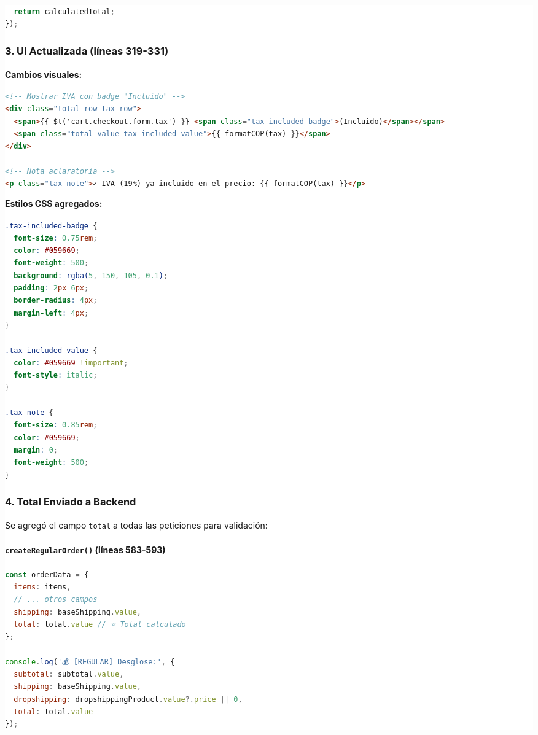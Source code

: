 ```javascript
  return calculatedTotal;
});
```

### 3. **UI Actualizada** (líneas 319-331)

**Cambios visuales:**
```html
<!-- Mostrar IVA con badge "Incluido" -->
<div class="total-row tax-row">
  <span>{{ $t('cart.checkout.form.tax') }} <span class="tax-included-badge">(Incluido)</span></span>
  <span class="total-value tax-included-value">{{ formatCOP(tax) }}</span>
</div>

<!-- Nota aclaratoria -->
<p class="tax-note">✓ IVA (19%) ya incluido en el precio: {{ formatCOP(tax) }}</p>
```

**Estilos CSS agregados:**
```css
.tax-included-badge {
  font-size: 0.75rem;
  color: #059669;
  font-weight: 500;
  background: rgba(5, 150, 105, 0.1);
  padding: 2px 6px;
  border-radius: 4px;
  margin-left: 4px;
}

.tax-included-value {
  color: #059669 !important;
  font-style: italic;
}

.tax-note {
  font-size: 0.85rem;
  color: #059669;
  margin: 0;
  font-weight: 500;
}
```

### 4. **Total Enviado a Backend**

Se agregó el campo `total` a todas las peticiones para validación:

#### `createRegularOrder()` (líneas 583-593)
```javascript
const orderData = {
  items: items,
  // ... otros campos
  shipping: baseShipping.value,
  total: total.value // ⭐ Total calculado
};

console.log('💰 [REGULAR] Desglose:', {
  subtotal: subtotal.value,
  shipping: baseShipping.value,
  dropshipping: dropshippingProduct.value?.price || 0,
  total: total.value
});
```
